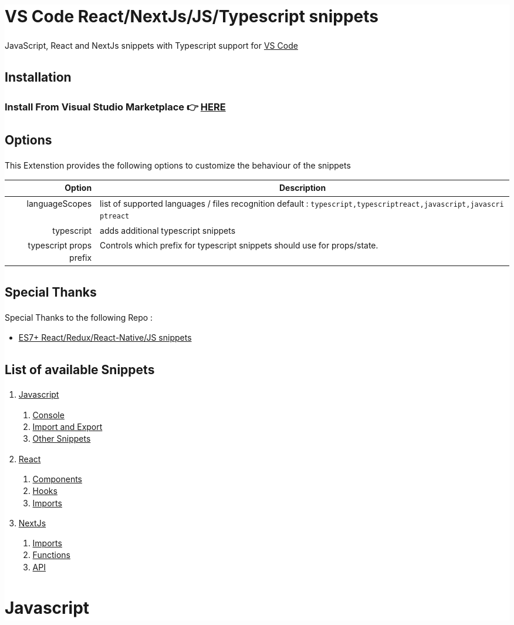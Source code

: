 
# VS Code React/NextJs/JS/Typescript snippets
    
JavaScript, React and NextJs snippets with Typescript support for [VS Code](https://code.visualstudio.com/)

## Installation

### Install From Visual Studio Marketplace 👉 [HERE](https://www.google.com/)


## Options

This Extenstion provides the following options to customize the behaviour of the snippets

|           Option        | Description                                                                  |
| ---------------:        | ---------------------------------------------------------------------------- |
|   languageScopes        | list of supported languages / files recognition default : `typescript,typescriptreact,javascript,javascriptreact`                             |
|       typescript        | adds additional typescript snippets                                          |
| typescript props prefix | Controls which prefix for typescript snippets should use for props/state.                                          |


## Special Thanks

Special Thanks to the following Repo :

- [ES7+ React/Redux/React-Native/JS snippets](https://github.com/chillios-ts/vscode-react-javascript-snippets#visual-studio-marketplace)


## List of available Snippets

1. [Javascript](#javascript)
    1. [Console](#console)
    2. [Import and Export](#Import-Export)
    3. [Other Snippets](#other-snippets)


2. [React](#react)
    1. [Components](#components)
    2. [Hooks](#react-hooks)
    3. [Imports](#react-imports)


3. [NextJs](#next-js)
    1. [Imports](#next-imports)
    2. [Functions](#next-functions)
    3. [API](#next-api)


# Javascript
